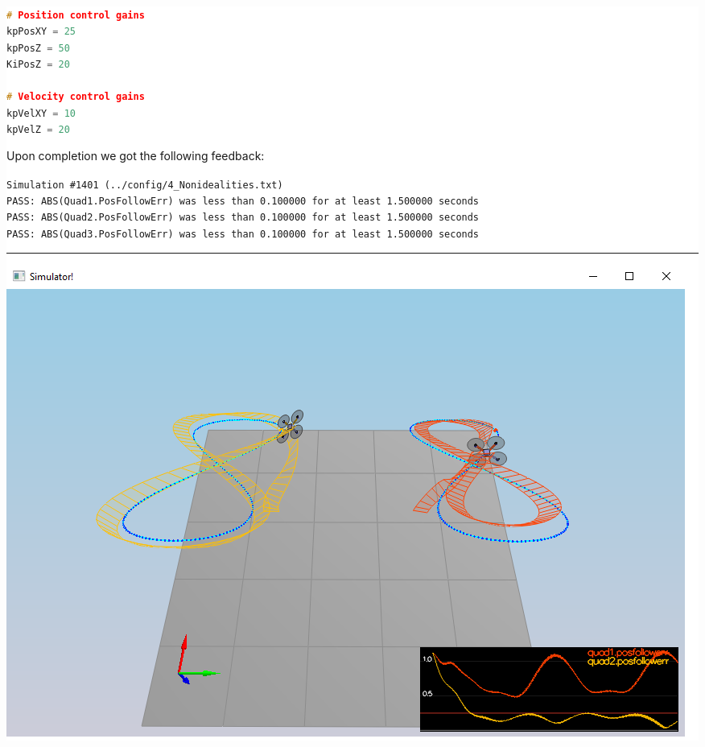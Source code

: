 ```c++
# Position control gains
kpPosXY = 25
kpPosZ = 50
KiPosZ = 20

# Velocity control gains
kpVelXY = 10
kpVelZ = 20
```

Upon completion we got the following feedback:

```
Simulation #1401 (../config/4_Nonidealities.txt)
PASS: ABS(Quad1.PosFollowErr) was less than 0.100000 for at least 1.500000 seconds
PASS: ABS(Quad2.PosFollowErr) was less than 0.100000 for at least 1.500000 seconds
PASS: ABS(Quad3.PosFollowErr) was less than 0.100000 for at least 1.500000 seconds
```

---

![Scenario 5 Complete](./misc/SimulatorScenario5Complete.png)
